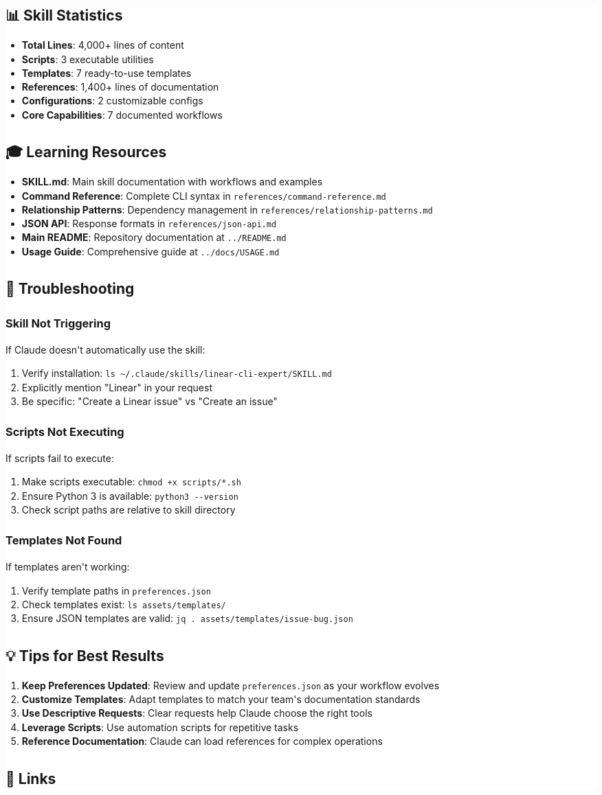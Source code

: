## 📊 Skill Statistics

- **Total Lines**: 4,000+ lines of content
- **Scripts**: 3 executable utilities
- **Templates**: 7 ready-to-use templates
- **References**: 1,400+ lines of documentation
- **Configurations**: 2 customizable configs
- **Core Capabilities**: 7 documented workflows

## 🎓 Learning Resources

- **SKILL.md**: Main skill documentation with workflows and examples
- **Command Reference**: Complete CLI syntax in `references/command-reference.md`
- **Relationship Patterns**: Dependency management in `references/relationship-patterns.md`
- **JSON API**: Response formats in `references/json-api.md`
- **Main README**: Repository documentation at `../README.md`
- **Usage Guide**: Comprehensive guide at `../docs/USAGE.md`

## 🐛 Troubleshooting

### Skill Not Triggering

If Claude doesn't automatically use the skill:
1. Verify installation: `ls ~/.claude/skills/linear-cli-expert/SKILL.md`
2. Explicitly mention "Linear" in your request
3. Be specific: "Create a Linear issue" vs "Create an issue"

### Scripts Not Executing

If scripts fail to execute:
1. Make scripts executable: `chmod +x scripts/*.sh`
2. Ensure Python 3 is available: `python3 --version`
3. Check script paths are relative to skill directory

### Templates Not Found

If templates aren't working:
1. Verify template paths in `preferences.json`
2. Check templates exist: `ls assets/templates/`
3. Ensure JSON templates are valid: `jq . assets/templates/issue-bug.json`

## 💡 Tips for Best Results

1. **Keep Preferences Updated**: Review and update `preferences.json` as your workflow evolves
2. **Customize Templates**: Adapt templates to match your team's documentation standards
3. **Use Descriptive Requests**: Clear requests help Claude choose the right tools
4. **Leverage Scripts**: Use automation scripts for repetitive tasks
5. **Reference Documentation**: Claude can load references for complex operations

## 🔗 Links
